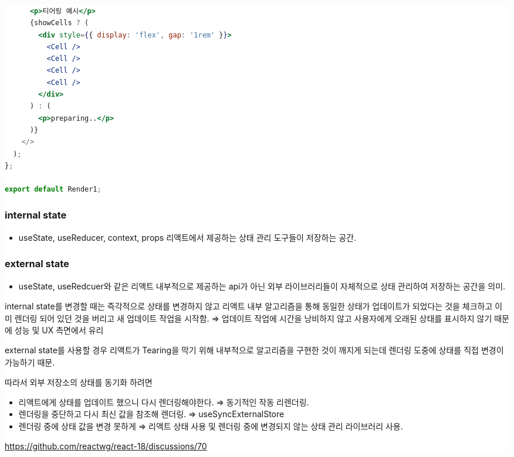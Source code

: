 ```jsx
      <p>티어링 예시</p>
      {showCells ? (
        <div style={{ display: 'flex', gap: '1rem' }}>
          <Cell />
          <Cell />
          <Cell />
          <Cell />
        </div>
      ) : (
        <p>preparing..</p>
      )}
    </>
  );
};

export default Render1;

```

### internal state

- useState, useReducer, context, props 리액트에서 제공하는 상태 관리 도구들이 저장하는 공간.

### external state

- useState, useRedcuer와 같은 리액트 내부적으로 제공하는 api가 아닌 외부 라이브러리들이 자체적으로 상태 관리하여 저장하는 공간을 의미.

internal state를 변경할 때는 즉각적으로 상태를 변경하지 않고 리액트 내부 알고리즘을 통해 동일한 상태가 업데이트가 되었다는 것을 체크하고 이미 렌더링 되어 있던 것을 버리고 새 업데이트 작업을 시작함. ⇒ 업데이트 작업에 시간을 낭비하지 않고 사용자에게 오래된 상태를 표시하지 않기 때문에 성능 및 UX 측면에서 유리

external state를 사용할 경우 리액트가 Tearing을 막기 위해 내부적으로 알고리즘을 구현한 것이 깨지게 되는데 렌더링 도중에 상태를 직접 변경이 가능하기 때문.

따라서 외부 저장소의 상태를 동기화 하려면

- 리액트에게 상태를 업데이트 했으니 다시 렌더링해야한다. ⇒ 동기적인 작동 리렌더링.
- 렌더링을 중단하고 다시 최신 값을 참조해 렌더링. ⇒ useSyncExternalStore
- 렌더링 중에 상태 값을 변경 못하게 ⇒ 리액트 상태 사용 및 렌더링 중에 변경되지 않는 상태 관리 라이브러리 사용.

https://github.com/reactwg/react-18/discussions/70
